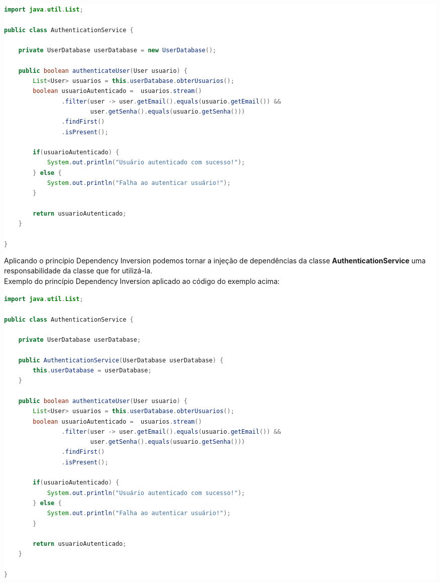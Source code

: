 ```java
import java.util.List;

public class AuthenticationService {

    private UserDatabase userDatabase = new UserDatabase();

    public boolean authenticateUser(User usuario) {
        List<User> usuarios = this.userDatabase.obterUsuarios();
        boolean usuarioAutenticado =  usuarios.stream()
                .filter(user -> user.getEmail().equals(usuario.getEmail()) &&
                        user.getSenha().equals(usuario.getSenha()))
                .findFirst()
                .isPresent();

        if(usuarioAutenticado) {
            System.out.println("Usuário autenticado com sucesso!");
        } else {
            System.out.println("Falha ao autenticar usuário!");
        }

        return usuarioAutenticado;
    }

}
```

Aplicando o princípio Dependency Inversion podemos tornar a injeção de dependências da classe **AuthenticationService** uma responsabilidade da classe que for utilizá-la.<br/>
Exemplo do princípio Dependency Inversion aplicado ao código do exemplo acima:
```java
import java.util.List;

public class AuthenticationService {

    private UserDatabase userDatabase;

    public AuthenticationService(UserDatabase userDatabase) {
        this.userDatabase = userDatabase;
    }

    public boolean authenticateUser(User usuario) {
        List<User> usuarios = this.userDatabase.obterUsuarios();
        boolean usuarioAutenticado =  usuarios.stream()
                .filter(user -> user.getEmail().equals(usuario.getEmail()) &&
                        user.getSenha().equals(usuario.getSenha()))
                .findFirst()
                .isPresent();

        if(usuarioAutenticado) {
            System.out.println("Usuário autenticado com sucesso!");
        } else {
            System.out.println("Falha ao autenticar usuário!");
        }

        return usuarioAutenticado;
    }

}
```

